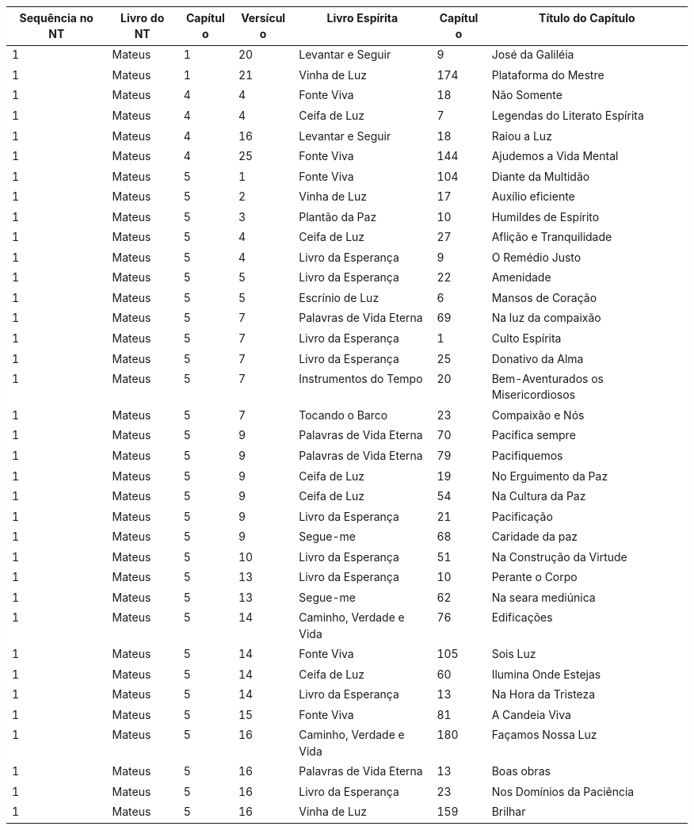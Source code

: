 |**Sequência no NT**|**Livro do NT**|**Capítulo**|**Versículo**|**Livro Espírita**|**Capítulo**|**Título do Capítulo**|
|--|--|--|--|--|--|--|
|1|Mateus|1|20|Levantar e Seguir|9|José da Galiléia|
|1|Mateus|1|21|Vinha de Luz|174|Plataforma do Mestre|
|1|Mateus|4|4|Fonte Viva|18|Não Somente|
|1|Mateus|4|4|Ceifa de Luz|7|Legendas do Literato Espírita|
|1|Mateus|4|16|Levantar e Seguir|18|Raiou a Luz|
|1|Mateus|4|25|Fonte Viva|144|Ajudemos a Vida Mental|
|1|Mateus|5|1|Fonte Viva|104|Diante da Multidão|
|1|Mateus|5|2|Vinha de Luz|17|Auxílio eficiente|
|1|Mateus|5|3|Plantão da Paz|10|Humildes de Espírito|
|1|Mateus|5|4|Ceifa de Luz|27|Aflição e Tranquilidade|
|1|Mateus|5|4|Livro da Esperança|9|O Remédio Justo|
|1|Mateus|5|5|Livro da Esperança|22|Amenidade|
|1|Mateus|5|5|Escrínio de Luz|6|Mansos de Coração|
|1|Mateus|5|7|Palavras de Vida Eterna|69|Na luz da compaixão|
|1|Mateus|5|7|Livro da Esperança|1|Culto Espírita|
|1|Mateus|5|7|Livro da Esperança|25|Donativo da Alma|
|1|Mateus|5|7|Instrumentos do Tempo|20|Bem-Aventurados os Misericordiosos|
|1|Mateus|5|7|Tocando o Barco|23|Compaixão e Nós|
|1|Mateus|5|9|Palavras de Vida Eterna|70|Pacifica sempre|
|1|Mateus|5|9|Palavras de Vida Eterna|79|Pacifiquemos|
|1|Mateus|5|9|Ceifa de Luz|19|No Erguimento da Paz|
|1|Mateus|5|9|Ceifa de Luz|54|Na Cultura da Paz|
|1|Mateus|5|9|Livro da Esperança|21|Pacificação|
|1|Mateus|5|9|Segue-me|68|Caridade da paz|
|1|Mateus|5|10|Livro da Esperança|51|Na Construção da Virtude|
|1|Mateus|5|13|Livro da Esperança|10|Perante o Corpo|
|1|Mateus|5|13|Segue-me|62|Na seara mediúnica|
|1|Mateus|5|14|Caminho, Verdade e Vida|76|Edificações|
|1|Mateus|5|14|Fonte Viva|105|Sois Luz|
|1|Mateus|5|14|Ceifa de Luz|60|Ilumina Onde Estejas|
|1|Mateus|5|14|Livro da Esperança|13|Na Hora da Tristeza|
|1|Mateus|5|15|Fonte Viva|81|A Candeia Viva|
|1|Mateus|5|16|Caminho, Verdade e Vida|180|Façamos Nossa Luz|
|1|Mateus|5|16|Palavras de Vida Eterna|13|Boas obras|
|1|Mateus|5|16|Livro da Esperança|23|Nos Domínios da Paciência|
|1|Mateus|5|16|Vinha de Luz|159|Brilhar|